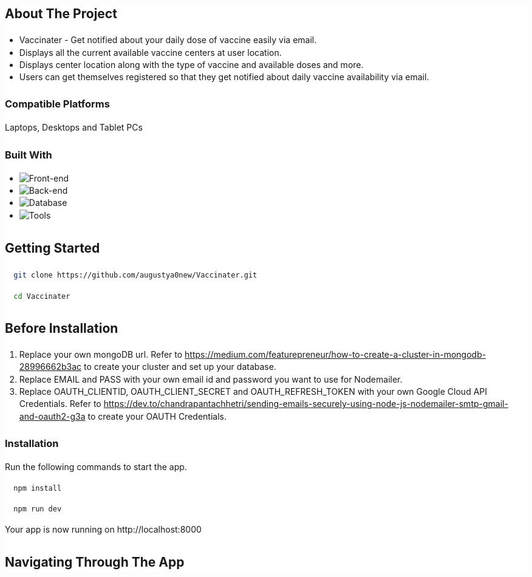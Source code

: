   </ol>
</details>



## About The Project
* Vaccinater - Get notified about your daily dose of vaccine easily via email. 
* Displays all the current available vaccine centers at user location.  
* Displays center location along with the type of vaccine and available doses and more. 
* Users can get themselves registered so that they get notified about daily vaccine availability via email.


### Compatible Platforms
Laptops, Desktops and Tablet PCs

### Built With
* ![Front-end][front-end-shield]
* ![Back-end][back-end-shield]
* ![Database][database-shield]
* ![Tools][tools-shield]

## Getting Started
```sh
  git clone https://github.com/augustya0new/Vaccinater.git
```
```sh
  cd Vaccinater
```

## Before Installation
1. Replace your own mongoDB url. Refer to https://medium.com/featurepreneur/how-to-create-a-cluster-in-mongodb-28996662b3ac to create your cluster and set up your database.
3. Replace EMAIL and PASS with your own email id and password you want to use for Nodemailer.
4. Replace OAUTH_CLIENTID, OAUTH_CLIENT_SECRET and OAUTH_REFRESH_TOKEN with your own Google Cloud API Credentials. Refer to https://dev.to/chandrapantachhetri/sending-emails-securely-using-node-js-nodemailer-smtp-gmail-and-oauth2-g3a to create your OAUTH Credentials. 


### Installation
Run the following commands to start the app.
```sh
  npm install 
```
```sh
  npm run dev
```
Your app is now running on http://localhost:8000


## Navigating Through The App


[front-end-shield]: https://img.shields.io/badge/Front--end-EJS%20HTML-blueviolet
[back-end-shield]: https://img.shields.io/badge/Back--end-Node%20JS%2C%20Express-blueviolet
[tools-shield]: https://img.shields.io/badge/Tools-APISetu%20Nodemailer-blueviolet
[database-shield]: https://img.shields.io/badge/Database-MongoDB-blueviolet